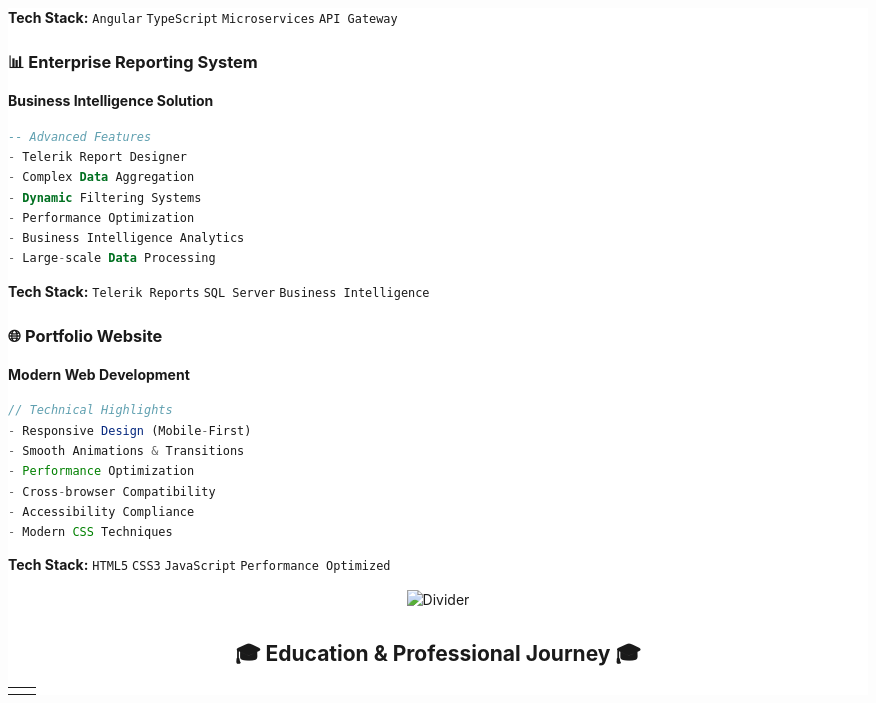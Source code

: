**Tech Stack:** `Angular` `TypeScript` `Microservices` `API Gateway`

</td>
</tr>
<tr>
<td width="50%">

### 📊 Enterprise Reporting System
**Business Intelligence Solution**

```sql
-- Advanced Features
- Telerik Report Designer
- Complex Data Aggregation
- Dynamic Filtering Systems
- Performance Optimization
- Business Intelligence Analytics
- Large-scale Data Processing
```

**Tech Stack:** `Telerik Reports` `SQL Server` `Business Intelligence`

</td>
<td width="50%">

### 🌐 Portfolio Website
**Modern Web Development**

```javascript
// Technical Highlights
- Responsive Design (Mobile-First)
- Smooth Animations & Transitions
- Performance Optimization
- Cross-browser Compatibility
- Accessibility Compliance
- Modern CSS Techniques
```

**Tech Stack:** `HTML5` `CSS3` `JavaScript` `Performance Optimized`

</td>
</tr>
</table>


<div align="center">
  <img src="https://capsule-render.vercel.app/api?type=rect&color=gradient&customColorList=0,2,2,5,30&height=3&section=header" alt="Divider" />
</div>

<h2 align="center">
  🎓 Education & Professional Journey 🎓
</h2>

<table align="center">
<tr>
<td width="50%">
